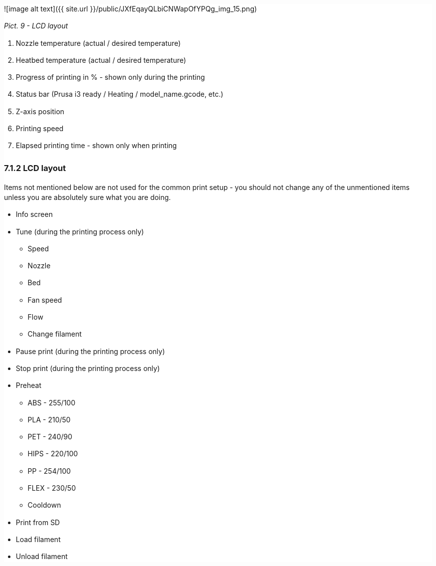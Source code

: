 ![image alt text]({{ site.url }}/public/JXfEqayQLbiCNWapOfYPQg_img_15.png)

*Pict. 9 - LCD layout*

1. Nozzle temperature (actual / desired temperature)

2. Heatbed temperature (actual / desired temperature)

3. Progress of printing in % - shown only during the printing

4. Status bar (Prusa i3 ready / Heating / model_name.gcode, etc.)

5. Z-axis position

6. Printing speed

7. Elapsed printing time - shown only when printing

### 7.1.2 LCD layout

Items not mentioned below are not used for the common print setup - you should not change any of the unmentioned items unless you are absolutely sure what you are doing.

* Info screen

* Tune (during the printing process only)

    * Speed

    * Nozzle

    * Bed

    * Fan speed

    * Flow

    * Change filament

* Pause print (during the printing process only)

* Stop print (during the printing process only)

* Preheat

    * ABS - 255/100

    * PLA - 210/50

    * PET - 240/90

    * HIPS - 220/100

    * PP - 254/100

    * FLEX - 230/50

    * Cooldown

* Print from SD

* Load filament

* Unload filament
